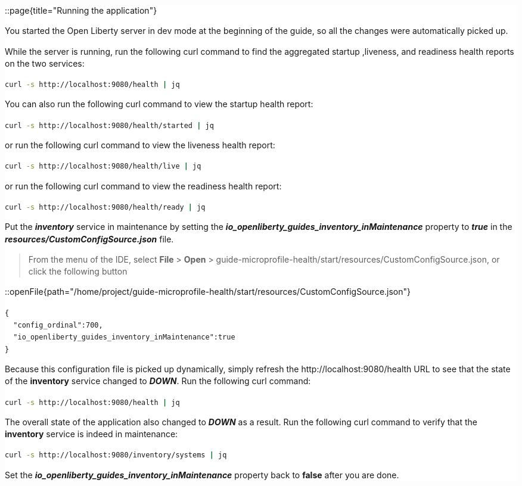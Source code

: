 

::page{title="Running the application"}

You started the Open Liberty server in dev mode at the beginning of the guide, so all the changes were automatically picked up.


While the server is running, run the following curl command to find the aggregated startup ,liveness, and readiness health reports on the two services:
```bash
curl -s http://localhost:9080/health | jq
```

You can also run the following curl command to view the startup health report:
```bash
curl -s http://localhost:9080/health/started | jq
```

or run the following curl command to view the liveness health report:
```bash
curl -s http://localhost:9080/health/live | jq
```

or run the following curl command to view the readiness health report:
```bash
curl -s http://localhost:9080/health/ready | jq
```

Put the ***inventory*** service in maintenance by setting the ***io_openliberty_guides_inventory_inMaintenance*** property to ***true*** in the ***resources/CustomConfigSource.json*** file. 

> From the menu of the IDE, select 
 **File** > **Open** > guide-microprofile-health/start/resources/CustomConfigSource.json, or click the following button

::openFile{path="/home/project/guide-microprofile-health/start/resources/CustomConfigSource.json"}

```text
{
  "config_ordinal":700,
  "io_openliberty_guides_inventory_inMaintenance":true
}
```

Because this configuration file is picked up dynamically, simply refresh the http://localhost:9080/health URL to see that the state of the **inventory** service changed to ***DOWN***. Run the following curl command:
```bash
curl -s http://localhost:9080/health | jq
```

The overall state of the application also changed to ***DOWN*** as a result. Run the following curl command to verify that the **inventory** service is indeed in maintenance:
```bash
curl -s http://localhost:9080/inventory/systems | jq
```

Set the ***io_openliberty_guides_inventory_inMaintenance*** property back to **false** after you are done.
